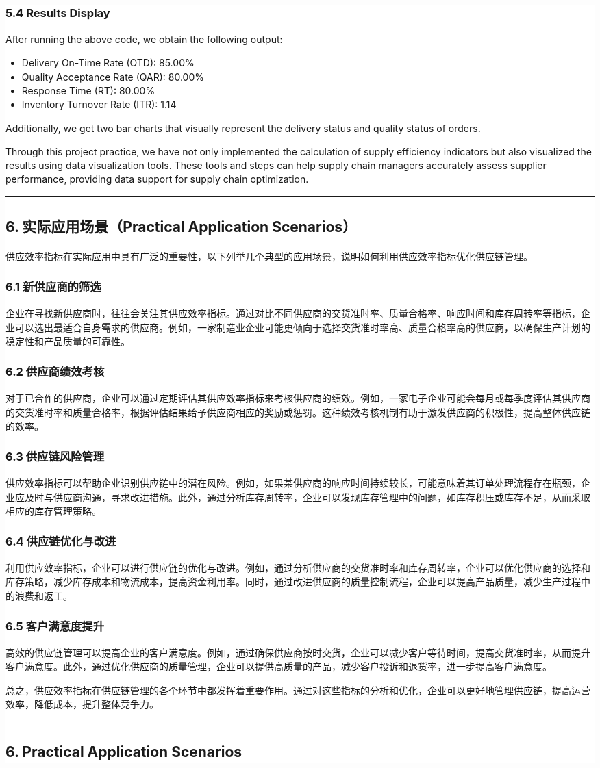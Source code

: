 ### 5.4 Results Display

After running the above code, we obtain the following output:

- Delivery On-Time Rate (OTD): 85.00%
- Quality Acceptance Rate (QAR): 80.00%
- Response Time (RT): 80.00%
- Inventory Turnover Rate (ITR): 1.14

Additionally, we get two bar charts that visually represent the delivery status and quality status of orders.

Through this project practice, we have not only implemented the calculation of supply efficiency indicators but also visualized the results using data visualization tools. These tools and steps can help supply chain managers accurately assess supplier performance, providing data support for supply chain optimization.

---

## 6. 实际应用场景（Practical Application Scenarios）

供应效率指标在实际应用中具有广泛的重要性，以下列举几个典型的应用场景，说明如何利用供应效率指标优化供应链管理。

### 6.1 新供应商的筛选

企业在寻找新供应商时，往往会关注其供应效率指标。通过对比不同供应商的交货准时率、质量合格率、响应时间和库存周转率等指标，企业可以选出最适合自身需求的供应商。例如，一家制造业企业可能更倾向于选择交货准时率高、质量合格率高的供应商，以确保生产计划的稳定性和产品质量的可靠性。

### 6.2 供应商绩效考核

对于已合作的供应商，企业可以通过定期评估其供应效率指标来考核供应商的绩效。例如，一家电子企业可能会每月或每季度评估其供应商的交货准时率和质量合格率，根据评估结果给予供应商相应的奖励或惩罚。这种绩效考核机制有助于激发供应商的积极性，提高整体供应链的效率。

### 6.3 供应链风险管理

供应效率指标可以帮助企业识别供应链中的潜在风险。例如，如果某供应商的响应时间持续较长，可能意味着其订单处理流程存在瓶颈，企业应及时与供应商沟通，寻求改进措施。此外，通过分析库存周转率，企业可以发现库存管理中的问题，如库存积压或库存不足，从而采取相应的库存管理策略。

### 6.4 供应链优化与改进

利用供应效率指标，企业可以进行供应链的优化与改进。例如，通过分析供应商的交货准时率和库存周转率，企业可以优化供应商的选择和库存策略，减少库存成本和物流成本，提高资金利用率。同时，通过改进供应商的质量控制流程，企业可以提高产品质量，减少生产过程中的浪费和返工。

### 6.5 客户满意度提升

高效的供应链管理可以提高企业的客户满意度。例如，通过确保供应商按时交货，企业可以减少客户等待时间，提高交货准时率，从而提升客户满意度。此外，通过优化供应商的质量管理，企业可以提供高质量的产品，减少客户投诉和退货率，进一步提高客户满意度。

总之，供应效率指标在供应链管理的各个环节中都发挥着重要作用。通过对这些指标的分析和优化，企业可以更好地管理供应链，提高运营效率，降低成本，提升整体竞争力。

---

## 6. Practical Application Scenarios
